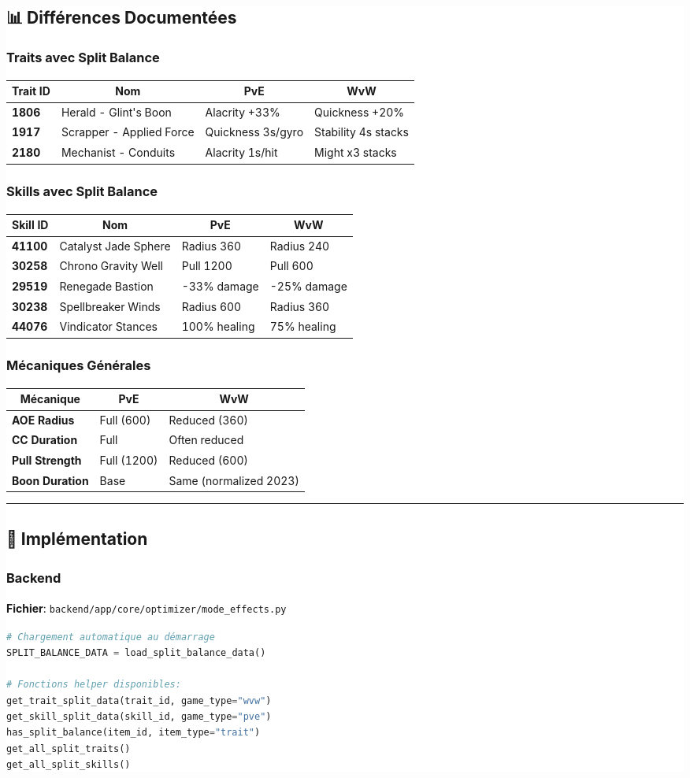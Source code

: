
## 📊 Différences Documentées

### Traits avec Split Balance

| Trait ID | Nom | PvE | WvW |
|----------|-----|-----|-----|
| **1806** | Herald - Glint's Boon | Alacrity +33% | Quickness +20% |
| **1917** | Scrapper - Applied Force | Quickness 3s/gyro | Stability 4s stacks |
| **2180** | Mechanist - Conduits | Alacrity 1s/hit | Might x3 stacks |

### Skills avec Split Balance

| Skill ID | Nom | PvE | WvW |
|----------|-----|-----|-----|
| **41100** | Catalyst Jade Sphere | Radius 360 | Radius 240 |
| **30258** | Chrono Gravity Well | Pull 1200 | Pull 600 |
| **29519** | Renegade Bastion | -33% damage | -25% damage |
| **30238** | Spellbreaker Winds | Radius 600 | Radius 360 |
| **44076** | Vindicator Stances | 100% healing | 75% healing |

### Mécaniques Générales

| Mécanique | PvE | WvW |
|-----------|-----|-----|
| **AOE Radius** | Full (600) | Reduced (360) |
| **CC Duration** | Full | Often reduced |
| **Pull Strength** | Full (1200) | Reduced (600) |
| **Boon Duration** | Base | Same (normalized 2023) |

---

## 🔧 Implémentation

### Backend

**Fichier**: `backend/app/core/optimizer/mode_effects.py`

```python
# Chargement automatique au démarrage
SPLIT_BALANCE_DATA = load_split_balance_data()

# Fonctions helper disponibles:
get_trait_split_data(trait_id, game_type="wvw")
get_skill_split_data(skill_id, game_type="pve")
has_split_balance(item_id, item_type="trait")
get_all_split_traits()
get_all_split_skills()
```
